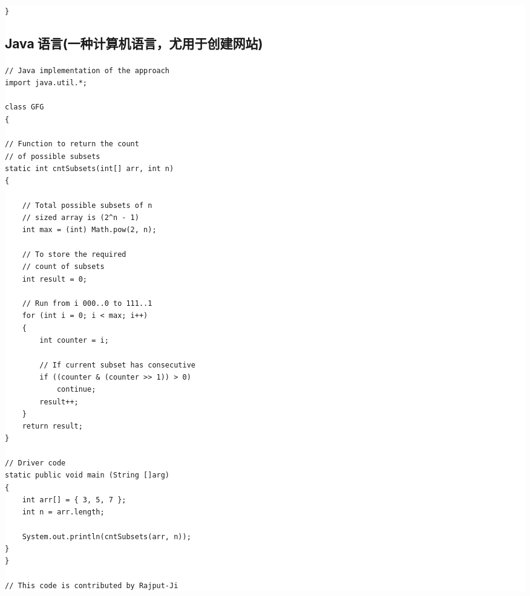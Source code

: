 ```
}
```

## Java 语言(一种计算机语言，尤用于创建网站)

```
// Java implementation of the approach
import java.util.*;

class GFG
{

// Function to return the count
// of possible subsets
static int cntSubsets(int[] arr, int n)
{

    // Total possible subsets of n
    // sized array is (2^n - 1)
    int max = (int) Math.pow(2, n);

    // To store the required
    // count of subsets
    int result = 0;

    // Run from i 000..0 to 111..1
    for (int i = 0; i < max; i++)
    {
        int counter = i;

        // If current subset has consecutive
        if ((counter & (counter >> 1)) > 0)
            continue;
        result++;
    }
    return result;
}

// Driver code
static public void main (String []arg)
{
    int arr[] = { 3, 5, 7 };
    int n = arr.length;

    System.out.println(cntSubsets(arr, n));
}
}

// This code is contributed by Rajput-Ji
```
